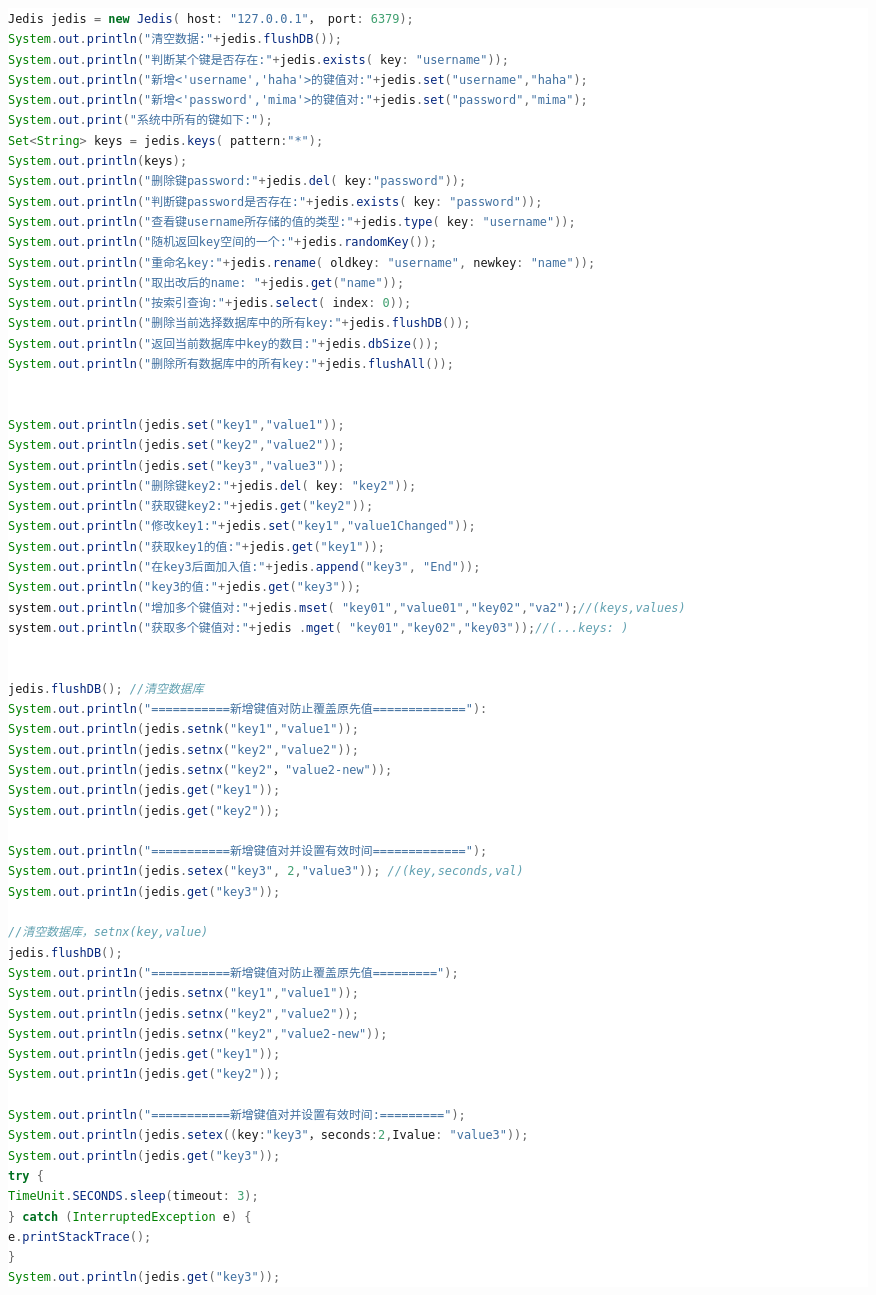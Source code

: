 ```java
Jedis jedis = new Jedis( host: "127.0.0.1"， port: 6379);
System.out.println("清空数据:"+jedis.flushDB());
System.out.println("判断某个键是否存在:"+jedis.exists( key: "username"));
System.out.println("新增<'username','haha'>的键值对:"+jedis.set("username","haha");
System.out.println("新增<'password','mima'>的键值对:"+jedis.set("password","mima");
System.out.print("系统中所有的键如下:");
Set<String> keys = jedis.keys( pattern:"*");
System.out.println(keys);
System.out.println("删除键password:"+jedis.del( key:"password"));
System.out.println("判断键password是否存在:"+jedis.exists( key: "password"));
System.out.println("查看键username所存储的值的类型:"+jedis.type( key: "username"));
System.out.println("随机返回key空间的一个:"+jedis.randomKey());
System.out.println("重命名key:"+jedis.rename( oldkey: "username", newkey: "name"));
System.out.println("取出改后的name: "+jedis.get("name"));
System.out.println("按索引查询:"+jedis.select( index: 0));
System.out.println("删除当前选择数据库中的所有key:"+jedis.flushDB());
System.out.println("返回当前数据库中key的数目:"+jedis.dbSize());
System.out.println("删除所有数据库中的所有key:"+jedis.flushAll());                                   
                   
                      
System.out.println(jedis.set("key1","value1"));
System.out.println(jedis.set("key2","value2"));
System.out.println(jedis.set("key3","value3"));
System.out.println("删除键key2:"+jedis.del( key: "key2"));
System.out.println("获取键key2:"+jedis.get("key2"));
System.out.println("修改key1:"+jedis.set("key1","value1Changed"));
System.out.println("获取key1的值:"+jedis.get("key1"));
System.out.println("在key3后面加入值:"+jedis.append("key3", "End"));
System.out.println("key3的值:"+jedis.get("key3"));
system.out.println("增加多个键值对:"+jedis.mset( "key01","value01","key02","va2");//(keys,values)
system.out.println("获取多个键值对:"+jedis .mget( "key01","key02","key03"));//(...keys: )
                   
                   
jedis.flushDB(); //清空数据库
System.out.println("===========新增键值对防止覆盖原先值============="):
System.out.println(jedis.setnk("key1","value1"));
System.out.println(jedis.setnx("key2","value2"));
System.out.println(jedis.setnx("key2"，"value2-new"));
System.out.println(jedis.get("key1"));
System.out.println(jedis.get("key2"));
                   
System.out.println("===========新增键值对并设置有效时间=============");
System.out.print1n(jedis.setex("key3", 2,"value3")); //(key,seconds,val)
System.out.print1n(jedis.get("key3"));
                   
//清空数据库，setnx(key,value) 
jedis.flushDB();
System.out.print1n("===========新增键值对防止覆盖原先值=========");
System.out.println(jedis.setnx("key1","value1"));
System.out.println(jedis.setnx("key2","value2"));
System.out.println(jedis.setnx("key2","value2-new"));
System.out.println(jedis.get("key1"));
System.out.print1n(jedis.get("key2"));
                   
System.out.println("===========新增键值对并设置有效时间:=========");
System.out.println(jedis.setex((key:"key3"，seconds:2,Ivalue: "value3"));
System.out.println(jedis.get("key3"));
try {
TimeUnit.SECONDS.sleep(timeout: 3);
} catch (InterruptedException e) {
e.printStackTrace();
}
System.out.println(jedis.get("key3"));
```